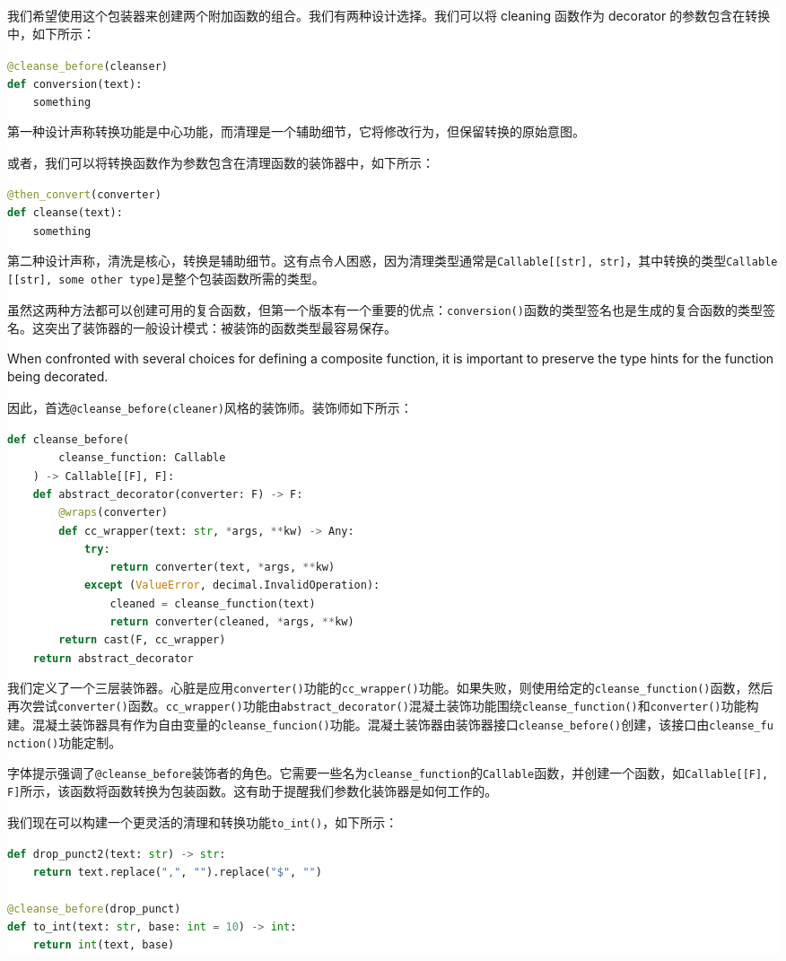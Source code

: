 我们希望使用这个包装器来创建两个附加函数的组合。我们有两种设计选择。我们可以将 cleaning 函数作为 decorator 的参数包含在转换中，如下所示：

```py
@cleanse_before(cleanser)
def conversion(text):
    something  
```

第一种设计声称转换功能是中心功能，而清理是一个辅助细节，它将修改行为，但保留转换的原始意图。

或者，我们可以将转换函数作为参数包含在清理函数的装饰器中，如下所示：

```py
@then_convert(converter)
def cleanse(text):
    something  
```

第二种设计声称，清洗是核心，转换是辅助细节。这有点令人困惑，因为清理类型通常是`Callable[[str], str]`，其中转换的类型`Callable[[str], some other type]`是整个包装函数所需的类型。

虽然这两种方法都可以创建可用的复合函数，但第一个版本有一个重要的优点：`conversion()`函数的类型签名也是生成的复合函数的类型签名。这突出了装饰器的一般设计模式：被装饰的函数类型最容易保存。

When confronted with several choices for defining a composite function, it is important to preserve the type hints for the function being decorated.

因此，首选`@cleanse_before(cleaner)`风格的装饰师。装饰师如下所示：

```py
def cleanse_before(
        cleanse_function: Callable
    ) -> Callable[[F], F]:
    def abstract_decorator(converter: F) -> F:
        @wraps(converter)
        def cc_wrapper(text: str, *args, **kw) -> Any:
            try:
                return converter(text, *args, **kw)
            except (ValueError, decimal.InvalidOperation):
                cleaned = cleanse_function(text)
                return converter(cleaned, *args, **kw)
        return cast(F, cc_wrapper)
    return abstract_decorator
```

我们定义了一个三层装饰器。心脏是应用`converter()`功能的`cc_wrapper()`功能。如果失败，则使用给定的`cleanse_function()`函数，然后再次尝试`converter()`函数。`cc_wrapper()`功能由`abstract_decorator()`混凝土装饰功能围绕`cleanse_function()`和`converter()`功能构建。混凝土装饰器具有作为自由变量的`cleanse_funcion()`功能。混凝土装饰器由装饰器接口`cleanse_before()`创建，该接口由`cleanse_function()`功能定制。

字体提示强调了`@cleanse_before`装饰者的角色。它需要一些名为`cleanse_function`的`Callable`函数，并创建一个函数，如`Callable[[F], F]`所示，该函数将函数转换为包装函数。这有助于提醒我们参数化装饰器是如何工作的。

我们现在可以构建一个更灵活的清理和转换功能`to_int()`，如下所示：

```py
def drop_punct2(text: str) -> str:
    return text.replace(",", "").replace("$", "")

@cleanse_before(drop_punct)
def to_int(text: str, base: int = 10) -> int:
    return int(text, base)
```
